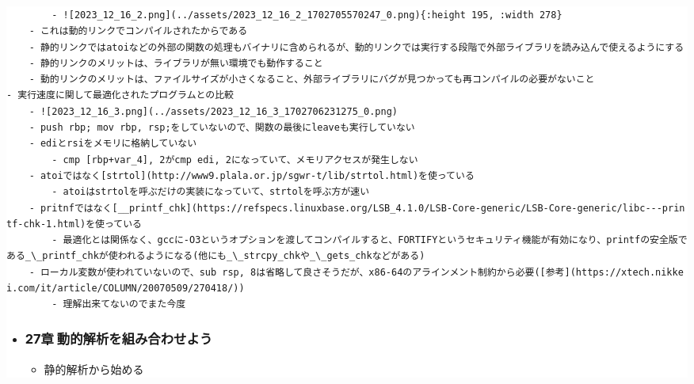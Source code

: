 			- ![2023_12_16_2.png](../assets/2023_12_16_2_1702705570247_0.png){:height 195, :width 278}
		- これは動的リンクでコンパイルされたからである
		- 静的リンクではatoiなどの外部の関数の処理もバイナリに含められるが、動的リンクでは実行する段階で外部ライブラリを読み込んで使えるようにする
		- 静的リンクのメリットは、ライブラリが無い環境でも動作すること
		- 動的リンクのメリットは、ファイルサイズが小さくなること、外部ライブラリにバグが見つかっても再コンパイルの必要がないこと
	- 実行速度に関して最適化されたプログラムとの比較
		- ![2023_12_16_3.png](../assets/2023_12_16_3_1702706231275_0.png)
		- push rbp; mov rbp, rsp;をしていないので、関数の最後にleaveも実行していない
		- ediとrsiをメモリに格納していない
			- cmp [rbp+var_4], 2がcmp edi, 2になっていて、メモリアクセスが発生しない
		- atoiではなく[strtol](http://www9.plala.or.jp/sgwr-t/lib/strtol.html)を使っている
			- atoiはstrtolを呼ぶだけの実装になっていて、strtolを呼ぶ方が速い
		- pritnfではなく[__printf_chk](https://refspecs.linuxbase.org/LSB_4.1.0/LSB-Core-generic/LSB-Core-generic/libc---printf-chk-1.html)を使っている
			- 最適化とは関係なく、gccに-O3というオプションを渡してコンパイルすると、FORTIFYというセキュリティ機能が有効になり、printfの安全版である_\_printf_chkが使われるようになる(他にも_\_strcpy_chkや_\_gets_chkなどがある)
		- ローカル変数が使われていないので、sub rsp, 8は省略して良さそうだが、x86-64のアラインメント制約から必要([参考](https://xtech.nikkei.com/it/article/COLUMN/20070509/270418/))
			- 理解出来てないのでまた今度
- ### 27章 動的解析を組み合わせよう
	- 静的解析から始める